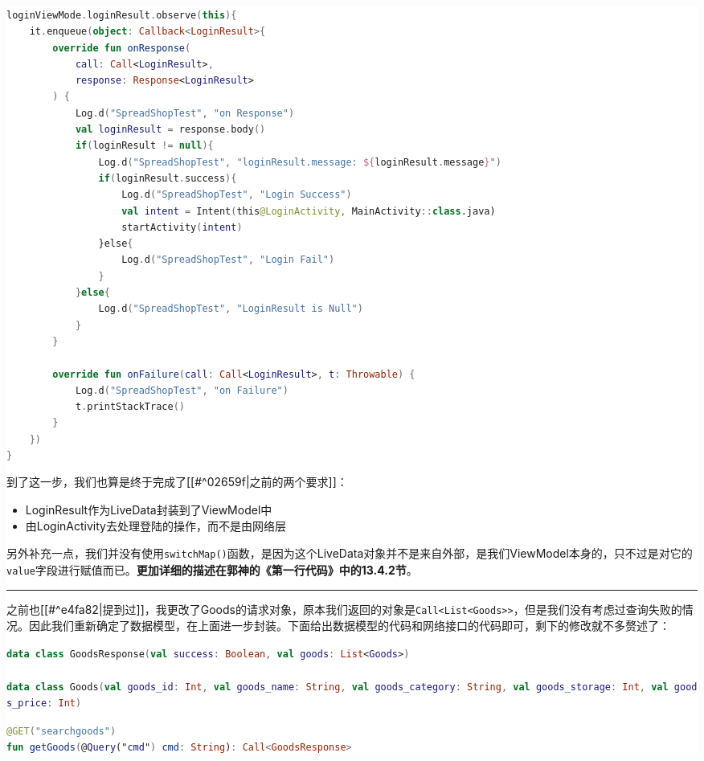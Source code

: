 ```kotlin
loginViewMode.loginResult.observe(this){  
    it.enqueue(object: Callback<LoginResult>{  
        override fun onResponse(  
            call: Call<LoginResult>,  
            response: Response<LoginResult>  
        ) {  
            Log.d("SpreadShopTest", "on Response")  
            val loginResult = response.body()  
            if(loginResult != null){  
                Log.d("SpreadShopTest", "loginResult.message: ${loginResult.message}")  
                if(loginResult.success){  
                    Log.d("SpreadShopTest", "Login Success")  
                    val intent = Intent(this@LoginActivity, MainActivity::class.java)  
                    startActivity(intent)  
                }else{  
                    Log.d("SpreadShopTest", "Login Fail")  
                }  
            }else{  
                Log.d("SpreadShopTest", "LoginResult is Null")  
            }  
        }  
  
        override fun onFailure(call: Call<LoginResult>, t: Throwable) {  
            Log.d("SpreadShopTest", "on Failure")  
            t.printStackTrace()  
        }  
    })  
}
```

到了这一步，我们也算是终于完成了[[#^02659f|之前的两个要求]]：

* LoginResult作为LiveData封装到了ViewModel中
* 由LoginActivity去处理登陆的操作，而不是由网络层

另外补充一点，我们并没有使用`switchMap()`函数，是因为这个LiveData对象并不是来自外部，是我们ViewModel本身的，只不过是对它的`value`字段进行赋值而已。**更加详细的描述在郭神的《第一行代码》中的13.4.2节**。

---

之前也[[#^e4fa82|提到过]]，我更改了Goods的请求对象，原本我们返回的对象是`Call<List<Goods>>`，但是我们没有考虑过查询失败的情况。因此我们重新确定了数据模型，在上面进一步封装。下面给出数据模型的代码和网络接口的代码即可，剩下的修改就不多赘述了：

```kotlin
data class GoodsResponse(val success: Boolean, val goods: List<Goods>)

data class Goods(val goods_id: Int, val goods_name: String, val goods_category: String, val goods_storage: Int, val goods_price: Int)
```

```kotlin
@GET("searchgoods")  
fun getGoods(@Query("cmd") cmd: String): Call<GoodsResponse>
```
